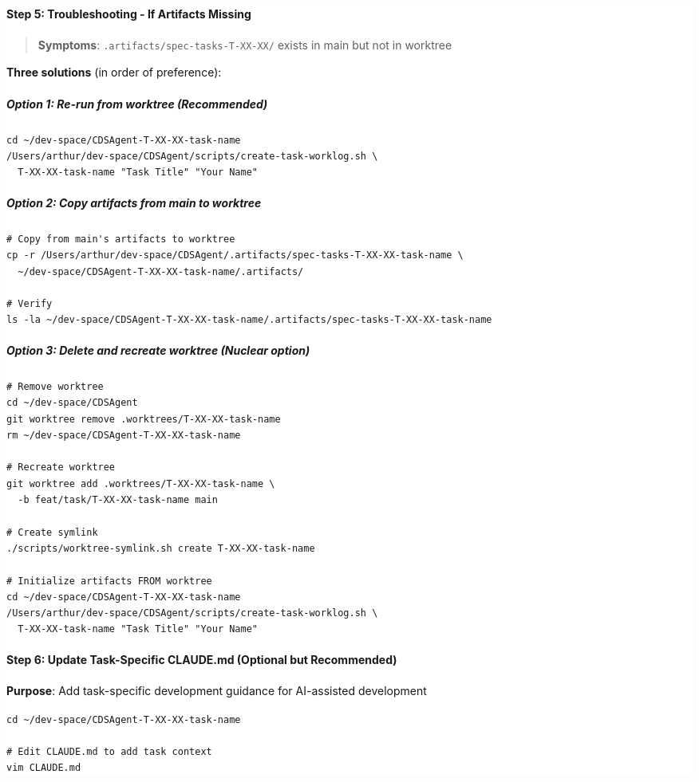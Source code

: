 #### Step 5: Troubleshooting - If Artifacts Missing

> **Symptoms**: `.artifacts/spec-tasks-T-XX-XX/` exists in main but not in worktree

**Three solutions** (in order of preference):

##### Option 1: Re-run from worktree (Recommended)

```shell
cd ~/dev-space/CDSAgent-T-XX-XX-task-name
/Users/arthur/dev-space/CDSAgent/scripts/create-task-worklog.sh \
  T-XX-XX-task-name "Task Title" "Your Name"
```

##### Option 2: Copy artifacts from main to worktree

```shell
# Copy from main's artifacts to worktree
cp -r /Users/arthur/dev-space/CDSAgent/.artifacts/spec-tasks-T-XX-XX-task-name \
  ~/dev-space/CDSAgent-T-XX-XX-task-name/.artifacts/

# Verify
ls -la ~/dev-space/CDSAgent-T-XX-XX-task-name/.artifacts/spec-tasks-T-XX-XX-task-name
```

##### Option 3: Delete and recreate worktree (Nuclear option)

```shell
# Remove worktree
cd ~/dev-space/CDSAgent
git worktree remove .worktrees/T-XX-XX-task-name
rm ~/dev-space/CDSAgent-T-XX-XX-task-name

# Recreate worktree
git worktree add .worktrees/T-XX-XX-task-name \
  -b feat/task/T-XX-XX-task-name main

# Create symlink
./scripts/worktree-symlink.sh create T-XX-XX-task-name

# Initialize artifacts FROM worktree
cd ~/dev-space/CDSAgent-T-XX-XX-task-name
/Users/arthur/dev-space/CDSAgent/scripts/create-task-worklog.sh \
  T-XX-XX-task-name "Task Title" "Your Name"
```

#### Step 6: Update Task-Specific CLAUDE.md (Optional but Recommended)

**Purpose**: Add task-specific development guidance for AI-assisted development

```shell
cd ~/dev-space/CDSAgent-T-XX-XX-task-name

# Edit CLAUDE.md to add task context
vim CLAUDE.md
```

